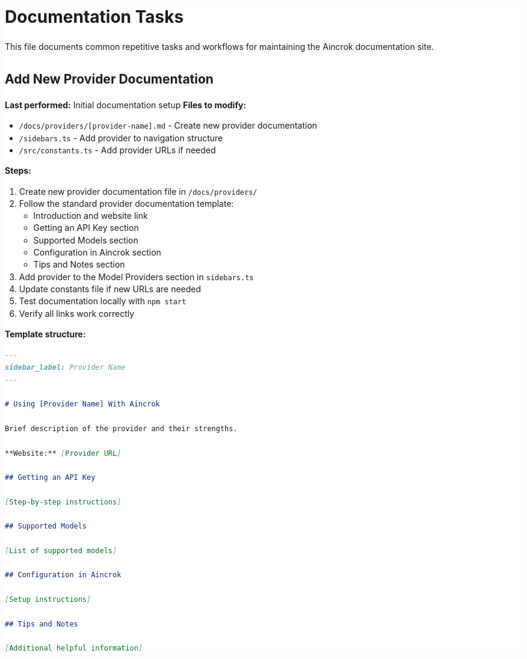 # Documentation Tasks

This file documents common repetitive tasks and workflows for maintaining the Aincrok documentation site.

## Add New Provider Documentation

**Last performed:** Initial documentation setup
**Files to modify:**

- `/docs/providers/[provider-name].md` - Create new provider documentation
- `/sidebars.ts` - Add provider to navigation structure
- `/src/constants.ts` - Add provider URLs if needed

**Steps:**

1. Create new provider documentation file in `/docs/providers/`
2. Follow the standard provider documentation template:
    - Introduction and website link
    - Getting an API Key section
    - Supported Models section
    - Configuration in Aincrok section
    - Tips and Notes section
3. Add provider to the Model Providers section in `sidebars.ts`
4. Update constants file if new URLs are needed
5. Test documentation locally with `npm start`
6. Verify all links work correctly

**Template structure:**

```markdown
---
sidebar_label: Provider Name
---

# Using [Provider Name] With Aincrok

Brief description of the provider and their strengths.

**Website:** [Provider URL]

## Getting an API Key

[Step-by-step instructions]

## Supported Models

[List of supported models]

## Configuration in Aincrok

[Setup instructions]

## Tips and Notes

[Additional helpful information]
```
